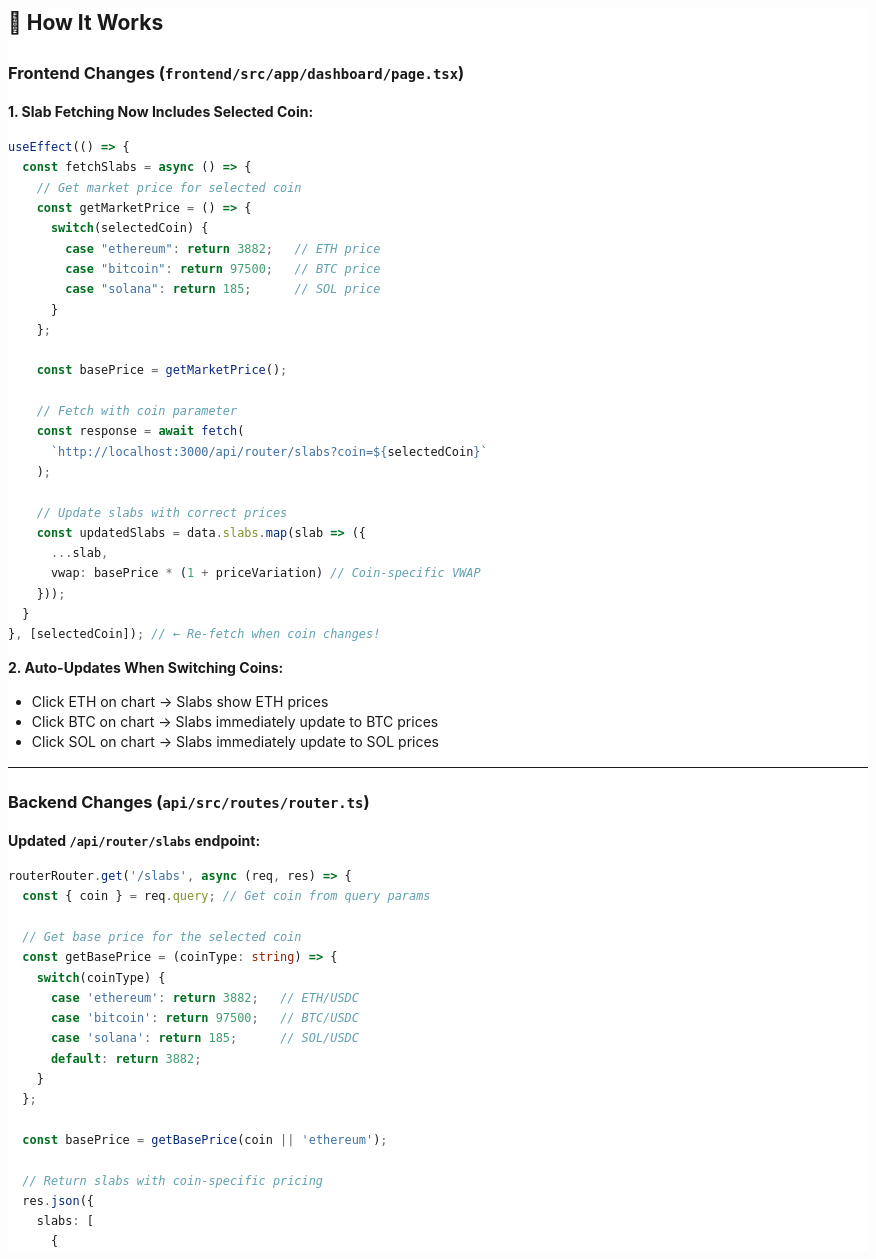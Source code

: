 ## 🔄 How It Works

### **Frontend Changes** (`frontend/src/app/dashboard/page.tsx`)

**1. Slab Fetching Now Includes Selected Coin:**
```typescript
useEffect(() => {
  const fetchSlabs = async () => {
    // Get market price for selected coin
    const getMarketPrice = () => {
      switch(selectedCoin) {
        case "ethereum": return 3882;   // ETH price
        case "bitcoin": return 97500;   // BTC price
        case "solana": return 185;      // SOL price
      }
    };

    const basePrice = getMarketPrice();
    
    // Fetch with coin parameter
    const response = await fetch(
      `http://localhost:3000/api/router/slabs?coin=${selectedCoin}`
    );
    
    // Update slabs with correct prices
    const updatedSlabs = data.slabs.map(slab => ({
      ...slab,
      vwap: basePrice * (1 + priceVariation) // Coin-specific VWAP
    }));
  }
}, [selectedCoin]); // ← Re-fetch when coin changes!
```

**2. Auto-Updates When Switching Coins:**
- Click ETH on chart → Slabs show ETH prices
- Click BTC on chart → Slabs immediately update to BTC prices
- Click SOL on chart → Slabs immediately update to SOL prices

---

### **Backend Changes** (`api/src/routes/router.ts`)

**Updated `/api/router/slabs` endpoint:**
```typescript
routerRouter.get('/slabs', async (req, res) => {
  const { coin } = req.query; // Get coin from query params
  
  // Get base price for the selected coin
  const getBasePrice = (coinType: string) => {
    switch(coinType) {
      case 'ethereum': return 3882;   // ETH/USDC
      case 'bitcoin': return 97500;   // BTC/USDC
      case 'solana': return 185;      // SOL/USDC
      default: return 3882;
    }
  };

  const basePrice = getBasePrice(coin || 'ethereum');
  
  // Return slabs with coin-specific pricing
  res.json({
    slabs: [
      {
```